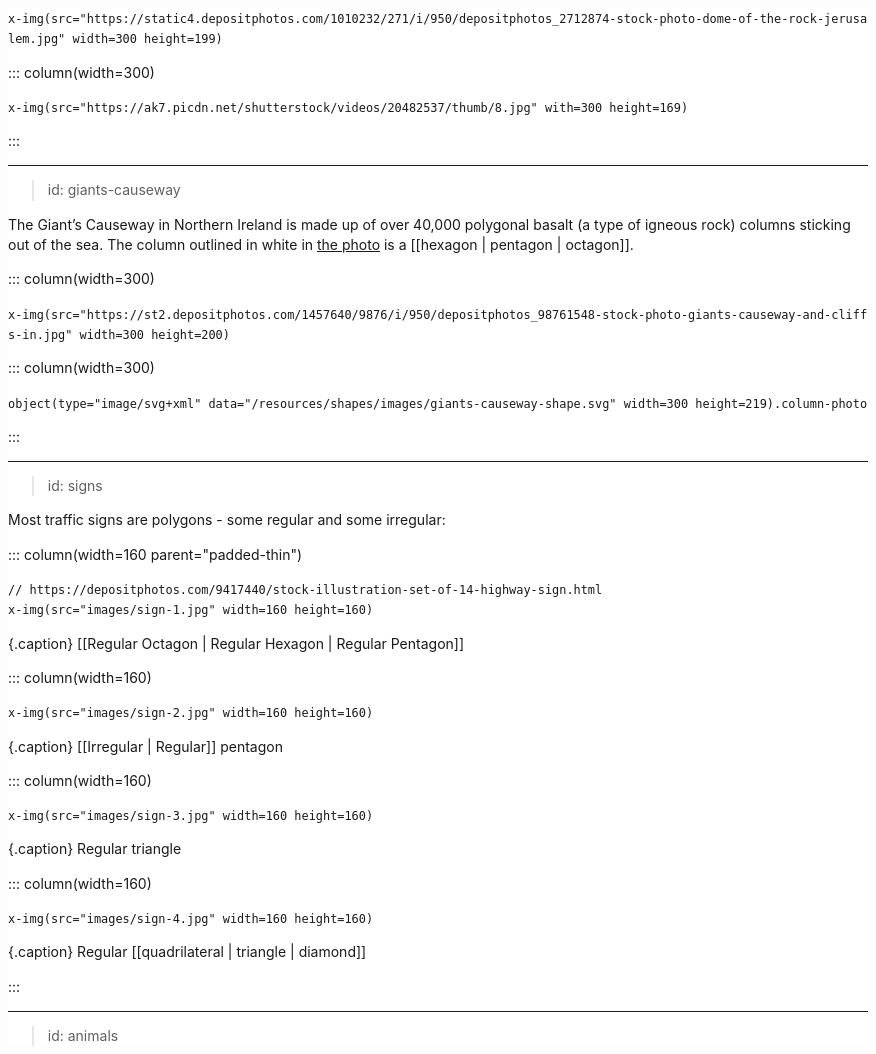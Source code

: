     x-img(src="https://static4.depositphotos.com/1010232/271/i/950/depositphotos_2712874-stock-photo-dome-of-the-rock-jerusalem.jpg" width=300 height=199)

::: column(width=300)

    x-img(src="https://ak7.picdn.net/shutterstock/videos/20482537/thumb/8.jpg" with=300 height=169)

:::

---
> id: giants-causeway

The Giant’s Causeway in Northern Ireland is made up of over 40,000 polygonal basalt (a type of igneous rock) columns sticking out of the sea. The column outlined in white in [the photo](->.column-photo) is a [[hexagon | pentagon | octagon]].

::: column(width=300)

    x-img(src="https://st2.depositphotos.com/1457640/9876/i/950/depositphotos_98761548-stock-photo-giants-causeway-and-cliffs-in.jpg" width=300 height=200)

::: column(width=300)

    object(type="image/svg+xml" data="/resources/shapes/images/giants-causeway-shape.svg" width=300 height=219).column-photo

:::

---
> id: signs

Most traffic signs are polygons - some regular and some irregular:

::: column(width=160 parent="padded-thin")

    // https://depositphotos.com/9417440/stock-illustration-set-of-14-highway-sign.html
    x-img(src="images/sign-1.jpg" width=160 height=160)

{.caption} [[Regular Octagon | Regular Hexagon | Regular Pentagon]]

::: column(width=160)

    x-img(src="images/sign-2.jpg" width=160 height=160)

{.caption} [[Irregular | Regular]] pentagon

::: column(width=160)

    x-img(src="images/sign-3.jpg" width=160 height=160)

{.caption} Regular triangle

::: column(width=160)

    x-img(src="images/sign-4.jpg" width=160 height=160)

{.caption} Regular [[quadrilateral | triangle | diamond]]

:::

---
> id: animals
